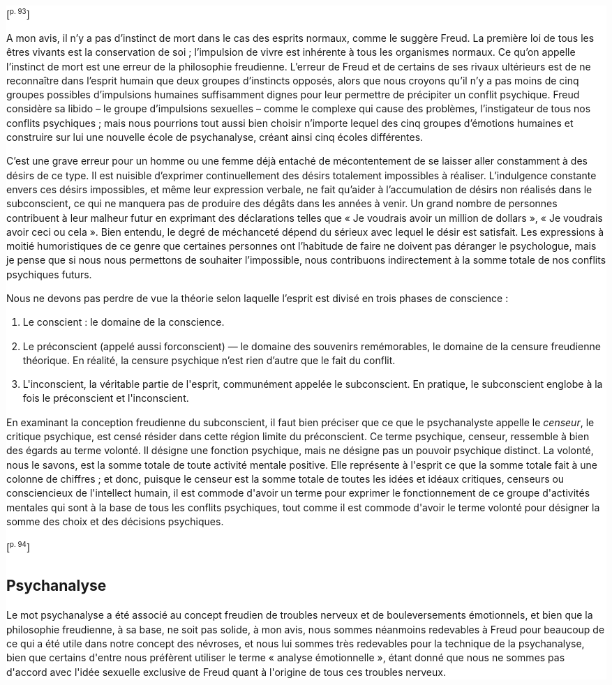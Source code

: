 <span id="p93">[<sup><small>p. 93</small></sup>]</span>

A mon avis, il n’y a pas d’instinct de mort dans le cas des esprits normaux, comme le suggère Freud. La première loi de tous les êtres vivants est la conservation de soi ; l’impulsion de vivre est inhérente à tous les organismes normaux. Ce qu’on appelle l’instinct de mort est une erreur de la philosophie freudienne. L’erreur de Freud et de certains de ses rivaux ultérieurs est de ne reconnaître dans l’esprit humain que deux groupes d’instincts opposés, alors que nous croyons qu’il n’y a pas moins de cinq groupes possibles d’impulsions humaines suffisamment dignes pour leur permettre de précipiter un conflit psychique. Freud considère sa libido – le groupe d’impulsions sexuelles – comme le complexe qui cause des problèmes, l’instigateur de tous nos conflits psychiques ; mais nous pourrions tout aussi bien choisir n’importe lequel des cinq groupes d’émotions humaines et construire sur lui une nouvelle école de psychanalyse, créant ainsi cinq écoles différentes.

C’est une grave erreur pour un homme ou une femme déjà entaché de mécontentement de se laisser aller constamment à des désirs de ce type. Il est nuisible d’exprimer continuellement des désirs totalement impossibles à réaliser. L’indulgence constante envers ces désirs impossibles, et même leur expression verbale, ne fait qu’aider à l’accumulation de désirs non réalisés dans le subconscient, ce qui ne manquera pas de produire des dégâts dans les années à venir. Un grand nombre de personnes contribuent à leur malheur futur en exprimant des déclarations telles que « Je voudrais avoir un million de dollars », « Je voudrais avoir ceci ou cela ». Bien entendu, le degré de méchanceté dépend du sérieux avec lequel le désir est satisfait. Les expressions à moitié humoristiques de ce genre que certaines personnes ont l’habitude de faire ne doivent pas déranger le psychologue, mais je pense que si nous nous permettons de souhaiter l’impossible, nous contribuons indirectement à la somme totale de nos conflits psychiques futurs.

Nous ne devons pas perdre de vue la théorie selon laquelle l’esprit est divisé en trois phases de conscience :

1. Le conscient : le domaine de la conscience.

2. Le préconscient (appelé aussi forconscient) — le domaine des souvenirs remémorables, le domaine de la censure freudienne théorique. En réalité, la censure psychique n’est rien d’autre que le fait du conflit.

3. L'inconscient, la véritable partie de l'esprit, communément appelée le subconscient. En pratique, le subconscient englobe à la fois le préconscient et l'inconscient.

En examinant la conception freudienne du subconscient, il faut bien préciser que ce que le psychanalyste appelle le _censeur_, le critique psychique, est censé résider dans cette région limite du préconscient. Ce terme psychique, censeur, ressemble à bien des égards au terme volonté. Il désigne une fonction psychique, mais ne désigne pas un pouvoir psychique distinct. La volonté, nous le savons, est la somme totale de toute activité mentale positive. Elle représente à l'esprit ce que la somme totale fait à une colonne de chiffres ; et donc, puisque le censeur est la somme totale de toutes les idées et idéaux critiques, censeurs ou consciencieux de l'intellect humain, il est commode d'avoir un terme pour exprimer le fonctionnement de ce groupe d'activités mentales qui sont à la base de tous les conflits psychiques, tout comme il est commode d'avoir le terme volonté pour désigner la somme des choix et des décisions psychiques.

<span id="p94">[<sup><small>p. 94</small></sup>]</span>

## Psychanalyse

Le mot psychanalyse a été associé au concept freudien de troubles nerveux et de bouleversements émotionnels, et bien que la philosophie freudienne, à sa base, ne soit pas solide, à mon avis, nous sommes néanmoins redevables à Freud pour beaucoup de ce qui a été utile dans notre concept des névroses, et nous lui sommes très redevables pour la technique de la psychanalyse, bien que certains d'entre nous préfèrent utiliser le terme « analyse émotionnelle », étant donné que nous ne sommes pas d'accord avec l'idée sexuelle exclusive de Freud quant à l'origine de tous ces troubles nerveux.
